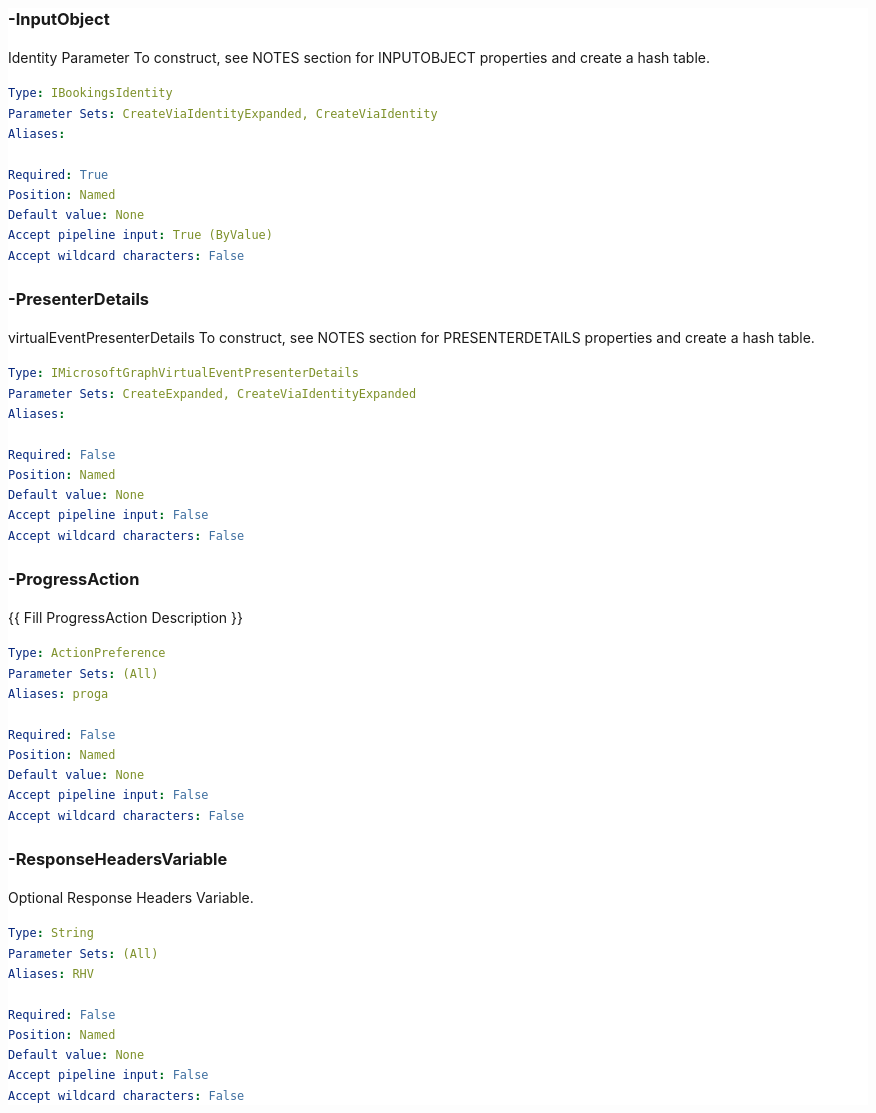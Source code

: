 ### -InputObject
Identity Parameter
To construct, see NOTES section for INPUTOBJECT properties and create a hash table.

```yaml
Type: IBookingsIdentity
Parameter Sets: CreateViaIdentityExpanded, CreateViaIdentity
Aliases:

Required: True
Position: Named
Default value: None
Accept pipeline input: True (ByValue)
Accept wildcard characters: False
```

### -PresenterDetails
virtualEventPresenterDetails
To construct, see NOTES section for PRESENTERDETAILS properties and create a hash table.

```yaml
Type: IMicrosoftGraphVirtualEventPresenterDetails
Parameter Sets: CreateExpanded, CreateViaIdentityExpanded
Aliases:

Required: False
Position: Named
Default value: None
Accept pipeline input: False
Accept wildcard characters: False
```

### -ProgressAction
{{ Fill ProgressAction Description }}

```yaml
Type: ActionPreference
Parameter Sets: (All)
Aliases: proga

Required: False
Position: Named
Default value: None
Accept pipeline input: False
Accept wildcard characters: False
```

### -ResponseHeadersVariable
Optional Response Headers Variable.

```yaml
Type: String
Parameter Sets: (All)
Aliases: RHV

Required: False
Position: Named
Default value: None
Accept pipeline input: False
Accept wildcard characters: False
```
